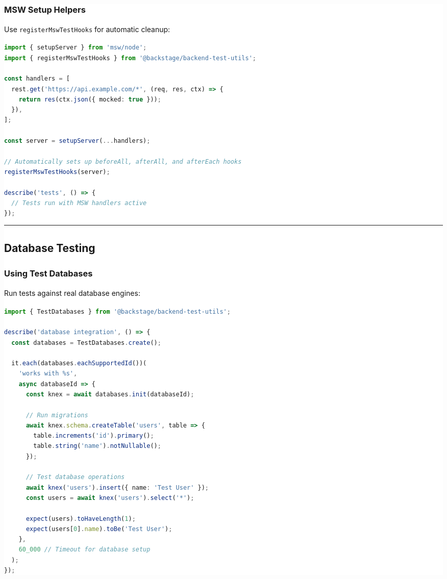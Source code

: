 ### MSW Setup Helpers

Use `registerMswTestHooks` for automatic cleanup:

```ts
import { setupServer } from 'msw/node';
import { registerMswTestHooks } from '@backstage/backend-test-utils';

const handlers = [
  rest.get('https://api.example.com/*', (req, res, ctx) => {
    return res(ctx.json({ mocked: true }));
  }),
];

const server = setupServer(...handlers);

// Automatically sets up beforeAll, afterAll, and afterEach hooks
registerMswTestHooks(server);

describe('tests', () => {
  // Tests run with MSW handlers active
});
```

---

## Database Testing

### Using Test Databases

Run tests against real database engines:

```ts
import { TestDatabases } from '@backstage/backend-test-utils';

describe('database integration', () => {
  const databases = TestDatabases.create();

  it.each(databases.eachSupportedId())(
    'works with %s',
    async databaseId => {
      const knex = await databases.init(databaseId);

      // Run migrations
      await knex.schema.createTable('users', table => {
        table.increments('id').primary();
        table.string('name').notNullable();
      });

      // Test database operations
      await knex('users').insert({ name: 'Test User' });
      const users = await knex('users').select('*');

      expect(users).toHaveLength(1);
      expect(users[0].name).toBe('Test User');
    },
    60_000 // Timeout for database setup
  );
});
```
